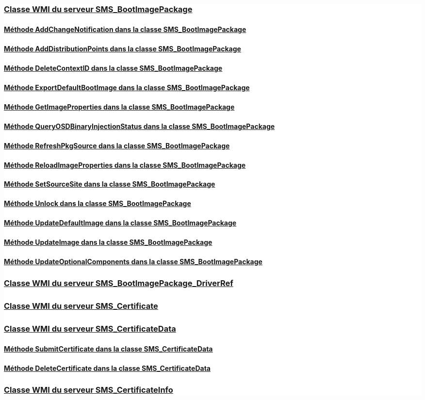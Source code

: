 ### [Classe WMI du serveur SMS_BootImagePackage](osd/sms_bootimagepackage-server-wmi-class.md)
#### [Méthode AddChangeNotification dans la classe SMS_BootImagePackage](osd/addchangenotification-method-in-class-sms_bootimagepackage.md)
#### [Méthode AddDistributionPoints dans la classe SMS_BootImagePackage](osd/adddistributionpoints-method-in-class-sms_bootimagepackage.md)
#### [Méthode DeleteContextID dans la classe SMS_BootImagePackage](osd/deletecontextid-method-in-class-sms_bootimagepackage.md)
#### [Méthode ExportDefaultBootImage dans la classe SMS_BootImagePackage](osd/exportdefaultbootimage-method-in-class-sms_bootimagepackage.md)
#### [Méthode GetImageProperties dans la classe SMS_BootImagePackage](osd/getimageproperties-method-in-class-sms_bootimagepackage.md)
#### [Méthode QueryOSDBinaryInjectionStatus dans la classe SMS_BootImagePackage](osd/queryosdbinaryinjectionstatus-method-in-class-sms_bootimagepackage.md)
#### [Méthode RefreshPkgSource dans la classe SMS_BootImagePackage](osd/refreshpkgsource-method-in-class-sms_bootimagepackage.md)
#### [Méthode ReloadImageProperties dans la classe SMS_BootImagePackage](osd/reloadimageproperties-method-in-class-sms_bootimagepackage.md)
#### [Méthode SetSourceSite dans la classe SMS_BootImagePackage](osd/setsourcesite-method-in-class-sms_bootimagepackage.md)
#### [Méthode Unlock dans la classe SMS_BootImagePackage](osd/unlock-method-in-class-sms_bootimagepackage.md)
#### [Méthode UpdateDefaultImage dans la classe SMS_BootImagePackage](osd/updatedefaultimage-method-in-class-sms_bootimagepackage.md)
#### [Méthode UpdateImage dans la classe SMS_BootImagePackage](osd/updateimage-method-in-class-sms_bootimagepackage.md)
#### [Méthode UpdateOptionalComponents dans la classe SMS_BootImagePackage](osd/updateoptionalcomponents-method-in-class-sms_bootimagepackage.md)
### [Classe WMI du serveur SMS_BootImagePackage_DriverRef](osd/sms_bootimagepackage_driverref-server-wmi-class.md)
### [Classe WMI du serveur SMS_Certificate](osd/sms_certificate-server-wmi-class.md)
### [Classe WMI du serveur SMS_CertificateData](osd/sms_certificatedata-server-wmi-class.md)
#### [Méthode SubmitCertificate dans la classe SMS_CertificateData](osd/submitcertificate-method-in-class-sms_certificatedata.md)
#### [Méthode DeleteCertificate dans la classe SMS_CertificateData](osd/deletecertificate-method-in-class-sms_certificatedata.md)
### [Classe WMI du serveur SMS_CertificateInfo](osd/sms_certificateinfo-server-wmi-class.md)